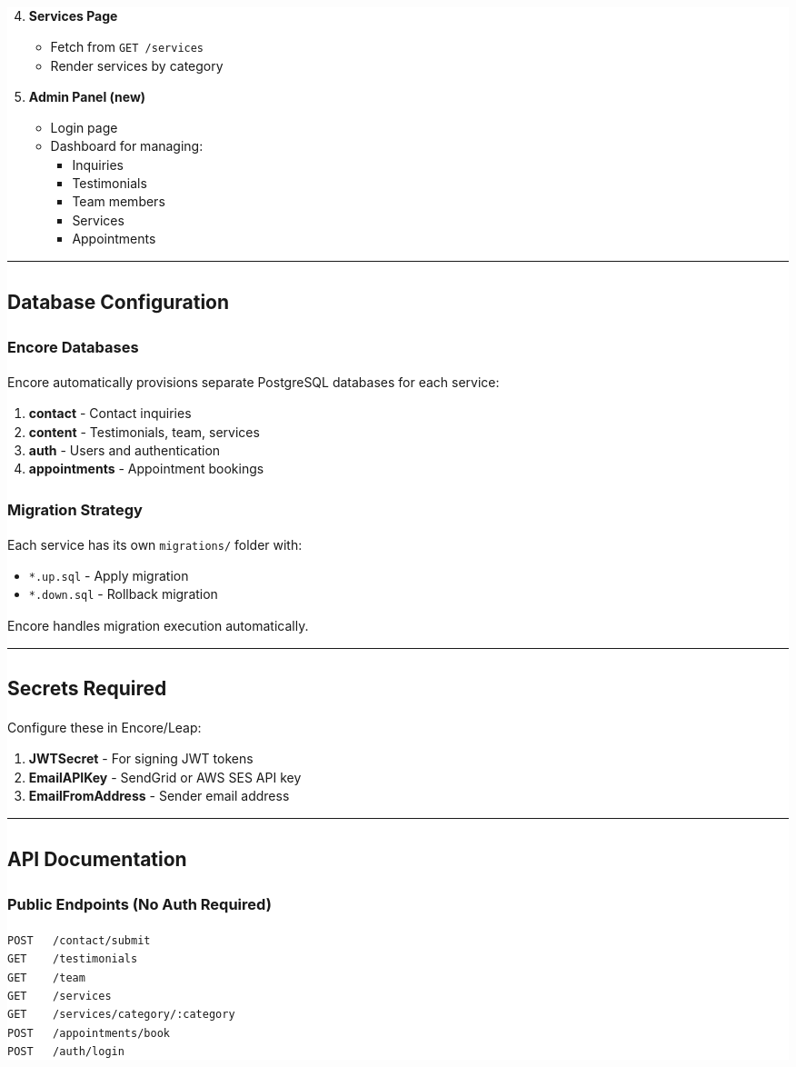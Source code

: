 4. **Services Page**
   - Fetch from `GET /services`
   - Render services by category

5. **Admin Panel (new)**
   - Login page
   - Dashboard for managing:
     - Inquiries
     - Testimonials
     - Team members
     - Services
     - Appointments

---

## Database Configuration

### Encore Databases
Encore automatically provisions separate PostgreSQL databases for each service:

1. **contact** - Contact inquiries
2. **content** - Testimonials, team, services
3. **auth** - Users and authentication
4. **appointments** - Appointment bookings

### Migration Strategy
Each service has its own `migrations/` folder with:
- `*.up.sql` - Apply migration
- `*.down.sql` - Rollback migration

Encore handles migration execution automatically.

---

## Secrets Required

Configure these in Encore/Leap:

1. **JWTSecret** - For signing JWT tokens
2. **EmailAPIKey** - SendGrid or AWS SES API key
3. **EmailFromAddress** - Sender email address

---

## API Documentation

### Public Endpoints (No Auth Required)
```
POST   /contact/submit
GET    /testimonials
GET    /team
GET    /services
GET    /services/category/:category
POST   /appointments/book
POST   /auth/login
```
